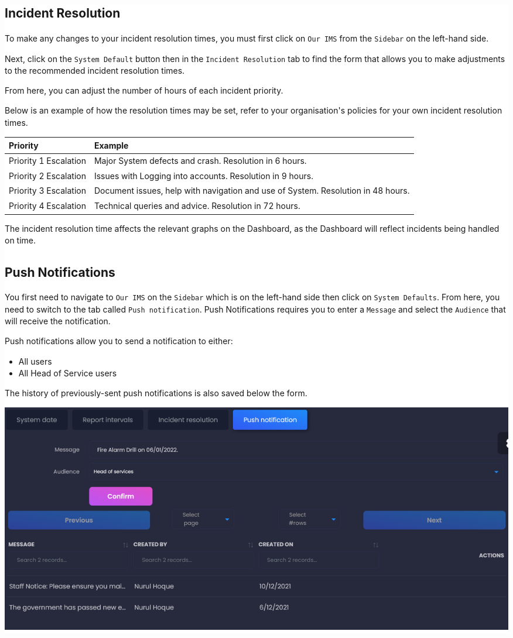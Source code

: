 ## Incident Resolution

<iframe src="https://www.youtube-nocookie.com/embed/0D8njF5Ik00?vq=hd1080&rel=0&cc_load_policy=1&color=white" width="448" height="252" frameborder="0" allow="fullscreen" allowfullscreen></iframe>

To make any changes to your incident resolution times, you must first click on `Our IMS` from the `Sidebar` on the left-hand side.

Next, click on the `System Default` button then in the `Incident Resolution` tab to find the form that allows you to make adjustments to the recommended incident resolution times.

From here, you can adjust the number of hours of each incident priority.

Below is an example of how the resolution times may be set, refer to your organisation's policies for your own incident resolution times.

| Priority 				| Example 																			|
| :-------------------- | :-------------------------------------------------------------------------------- |
| Priority 1 Escalation | Major System defects and crash. Resolution in 6 hours. 							|
| Priority 2 Escalation | Issues with Logging into accounts. Resolution in 9 hours. 						|
| Priority 3 Escalation | Document issues, help with navigation and use of System. Resolution in 48 hours.	|
| Priority 4 Escalation | Technical queries and advice. Resolution in 72 hours.								|

The incident resolution time affects the relevant graphs on the Dashboard, as the Dashboard will reflect incidents being handled on time.

## Push Notifications

<iframe src="https://www.youtube-nocookie.com/embed/szvB-p9Ivog?vq=hd1080&rel=0&cc_load_policy=1&color=white" width="448" height="252" frameborder="0" allow="fullscreen" allowfullscreen></iframe>

You first need to navigate to `Our IMS` on the `Sidebar` which is on the left-hand side then click on `System Defaults`. 
From here, you need to switch to the tab called `Push notification`.
Push Notifications requires you to enter a `Message` and select the `Audience` that will receive the notification.

Push notifications allow you to send a notification to either:
+ All users
+ All Head of Service users

The history of previously-sent push notifications is also saved below the form.

<img src="/img/DocImg/General Information/Our_IMS/Push_Notification_Form.png" alt="Push Notification Form and Table" class="center"/>

[Access Policies]: #access-policies
[First Time Configuration]: /intro#create-a-business-unit "First Time Configuration"
